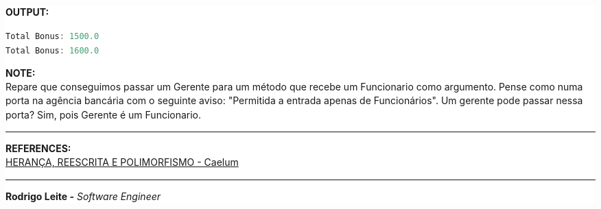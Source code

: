 **OUTPUT:**  
```java
Total Bonus: 1500.0
Total Bonus: 1600.0
```

**NOTE:**  
Repare que conseguimos passar um Gerente para um método que recebe um Funcionario como argumento. Pense como numa porta na agência bancária com o seguinte aviso: "Permitida a entrada apenas de Funcionários". Um gerente pode passar nessa porta? Sim, pois Gerente é um Funcionario.

---

**REFERENCES:**  
[HERANÇA, REESCRITA E POLIMORFISMO - Caelum](https://www.caelum.com.br/apostila-java-orientacao-objetos/heranca-reescrita-e-polimorfismo)

---

**Rodrigo Leite -** *Software Engineer*

